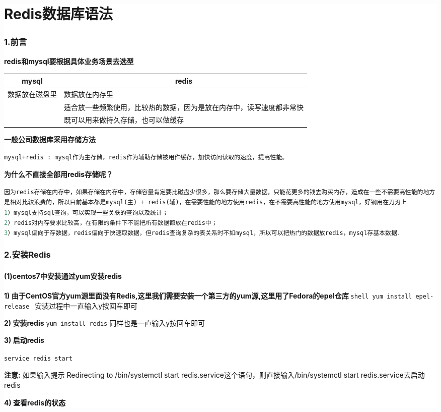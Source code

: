 
# Redis数据库语法

### 1.前言

**redis和mysql要根据具体业务场景去选型**

| mysql          | redis                                                        |
| -------------- | ------------------------------------------------------------ |
| 数据放在磁盘里 | 数据放在内存里                                               |
|                | 适合放一些频繁使用，比较热的数据，因为是放在内存中，读写速度都非常快 |
|                | 既可以用来做持久存储，也可以做缓存                           |

**一般公司数据库采用存储方法**

```python
mysql+redis : mysql作为主存储，redis作为辅助存储被用作缓存，加快访问读取的速度，提高性能。
```

**为什么不直接全部用redis存储呢？**

```python
因为redis存储在内存中，如果存储在内存中，存储容量肯定要比磁盘少很多，那么要存储大量数据，只能花更多的钱去购买内存，造成在一些不需要高性能的地方是相对比较浪费的，所以目前基本都是mysql(主) + redis(辅)，在需要性能的地方使用redis，在不需要高性能的地方使用mysql，好钢用在刀刃上
1）mysql支持sql查询，可以实现一些关联的查询以及统计；
2）redis对内存要求比较高，在有限的条件下不能把所有数据都放在redis中；
3）mysql偏向于存数据，redis偏向于快速取数据，但redis查询复杂的表关系时不如mysql，所以可以把热门的数据放redis，mysql存基本数据.
```

### 2.安装Redis

#### (1)centos7中安装通过yum安装redis
  **1) 由于CentOS官方yum源里面没有Redis,这里我们需要安装一个第三方的yum源,这里用了Fedora的epel仓库**
    ```shell
yum install epel-release
    ```
  安装过程中一直输入y按回车即可

  **2) 安装redis**
    ```
yum install redis
    ```
 同样也是一直输入y按回车即可

  **3) 启动redis**
   ```python
service redis start
   ```
 **注意:** 如果输入提示 Redirecting to /bin/systemctl start  redis.service这个语句，则直接输入/bin/systemctl start  redis.service去启动redis

**4) 查看redis的状态**
